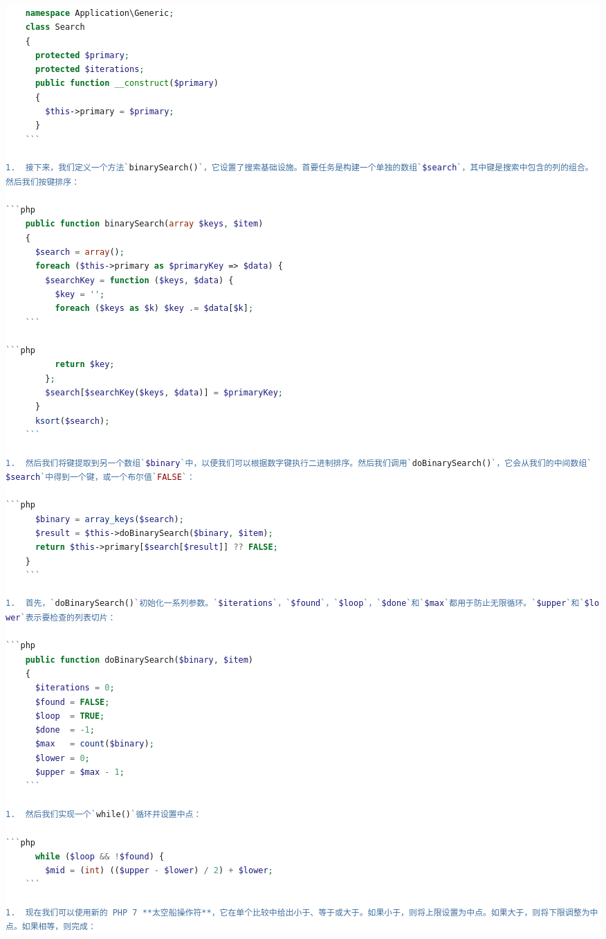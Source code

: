 ```php
    namespace Application\Generic;
    class Search
    {
      protected $primary;
      protected $iterations;
      public function __construct($primary)
      {
        $this->primary = $primary;
      }
    ```

1.  接下来，我们定义一个方法`binarySearch()`，它设置了搜索基础设施。首要任务是构建一个单独的数组`$search`，其中键是搜索中包含的列的组合。然后我们按键排序：

```php
    public function binarySearch(array $keys, $item)
    {
      $search = array();
      foreach ($this->primary as $primaryKey => $data) {
        $searchKey = function ($keys, $data) {
          $key = '';
          foreach ($keys as $k) $key .= $data[$k];
    ```

```php
          return $key;
        };
        $search[$searchKey($keys, $data)] = $primaryKey;
      }
      ksort($search);
    ```

1.  然后我们将键提取到另一个数组`$binary`中，以便我们可以根据数字键执行二进制排序。然后我们调用`doBinarySearch()`，它会从我们的中间数组`$search`中得到一个键，或一个布尔值`FALSE`：

```php
      $binary = array_keys($search);
      $result = $this->doBinarySearch($binary, $item);
      return $this->primary[$search[$result]] ?? FALSE;
    }
    ```

1.  首先，`doBinarySearch()`初始化一系列参数。`$iterations`，`$found`，`$loop`，`$done`和`$max`都用于防止无限循环。`$upper`和`$lower`表示要检查的列表切片：

```php
    public function doBinarySearch($binary, $item)
    {
      $iterations = 0;
      $found = FALSE;
      $loop  = TRUE;
      $done  = -1;
      $max   = count($binary);
      $lower = 0;
      $upper = $max - 1;
    ```

1.  然后我们实现一个`while()`循环并设置中点：

```php
      while ($loop && !$found) {
        $mid = (int) (($upper - $lower) / 2) + $lower;
    ```

1.  现在我们可以使用新的 PHP 7 **太空船操作符**，它在单个比较中给出小于、等于或大于。如果小于，则将上限设置为中点。如果大于，则将下限调整为中点。如果相等，则完成：
```